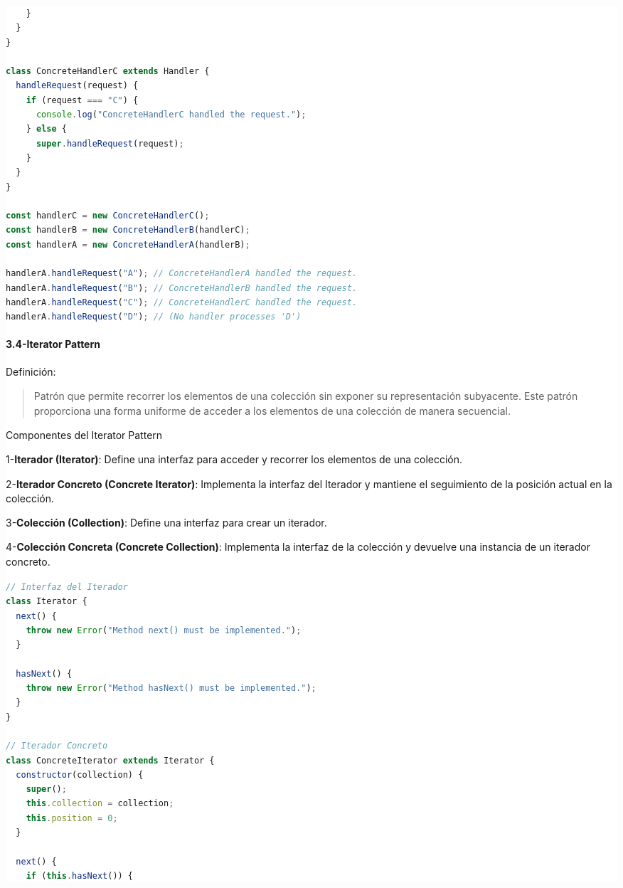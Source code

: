 ```js
    }
  }
}

class ConcreteHandlerC extends Handler {
  handleRequest(request) {
    if (request === "C") {
      console.log("ConcreteHandlerC handled the request.");
    } else {
      super.handleRequest(request);
    }
  }
}

const handlerC = new ConcreteHandlerC();
const handlerB = new ConcreteHandlerB(handlerC);
const handlerA = new ConcreteHandlerA(handlerB);

handlerA.handleRequest("A"); // ConcreteHandlerA handled the request.
handlerA.handleRequest("B"); // ConcreteHandlerB handled the request.
handlerA.handleRequest("C"); // ConcreteHandlerC handled the request.
handlerA.handleRequest("D"); // (No handler processes 'D')
```

#### 3.4-Iterator Pattern

Definición:

> Patrón que permite recorrer los elementos de una colección sin exponer su representación subyacente. Este patrón proporciona una forma uniforme de acceder a los elementos de una colección de manera secuencial.

Componentes del Iterator Pattern

1-**Iterador (Iterator)**: Define una interfaz para acceder y recorrer los elementos de una colección.

2-**Iterador Concreto (Concrete Iterator)**: Implementa la interfaz del Iterador y mantiene el seguimiento de la posición actual en la colección.

3-**Colección (Collection)**: Define una interfaz para crear un iterador.

4-**Colección Concreta (Concrete Collection)**: Implementa la interfaz de la colección y devuelve una instancia de un iterador concreto.

```js
// Interfaz del Iterador
class Iterator {
  next() {
    throw new Error("Method next() must be implemented.");
  }

  hasNext() {
    throw new Error("Method hasNext() must be implemented.");
  }
}

// Iterador Concreto
class ConcreteIterator extends Iterator {
  constructor(collection) {
    super();
    this.collection = collection;
    this.position = 0;
  }

  next() {
    if (this.hasNext()) {
```